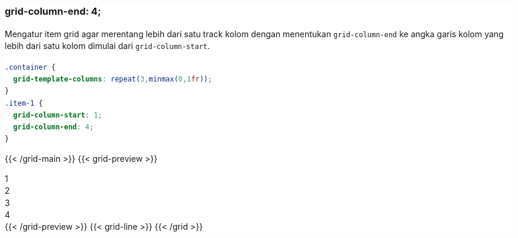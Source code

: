 ### grid-column-end: 4;

Mengatur item grid agar merentang lebih dari satu track kolom dengan menentukan `grid-column-end` ke angka garis kolom yang lebih dari satu kolom dimulai dari `grid-column-start`.
```css
.container {
  grid-template-columns: repeat(3,minmax(0,1fr));
}
.item-1 {
  grid-column-start: 1;
  grid-column-end: 4;
}
```
{{< /grid-main >}}
{{< grid-preview >}}
<div class="h-300px bg-white border-4 border-solid border-gray-200 rounded-sm mb-6">
  <div class="grid grid-cols-3">
    <div class="h-100px col-span-3 bg-red-100 text-white text-center font-medium flex items-center justify-center border border-solid border-white">1</div>
    <div class="h-100px bg-teal-100 text-white text-center font-medium flex items-center justify-center border border-solid border-white">2</div>
    <div class="h-100px bg-teal-100 text-white text-center font-medium flex items-center justify-center border border-solid border-white">3</div>
    <div class="h-100px bg-teal-100 text-white text-center font-medium flex items-center justify-center border border-solid border-white">4</div>
  </div>
</div>
{{< /grid-preview >}}
{{< grid-line >}}
{{< /grid >}}